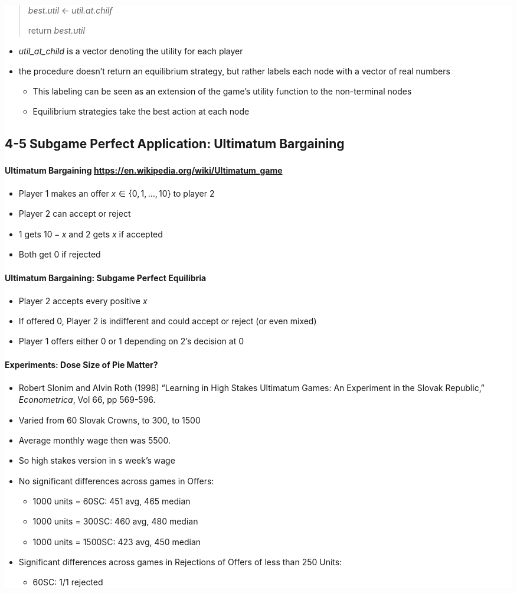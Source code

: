 > *best.util* $\leftarrow$ *util.at.chilf*
>
> return *best.util*

- *util_at_child* is a vector denoting the utility for each player

- the procedure doesn’t return an equilibrium strategy, but rather
  labels each node with a vector of real numbers

  - This labeling can be seen as an extension of the game’s utility
    function to the non-terminal nodes

  - Equilibrium strategies take the best action at each node

## 4-5 Subgame Perfect Application: Ultimatum Bargaining

#### Ultimatum Bargaining <https://en.wikipedia.org/wiki/Ultimatum_game>

- Player 1 makes an offer $x \in \{0,1,…,10\}$ to player 2

- Player 2 can accept or reject

- 1 gets $10-x$ and 2 gets $x$ if accepted

- Both get 0 if rejected

#### Ultimatum Bargaining: Subgame Perfect Equilibria

- Player 2 accepts every positive $x$

- If offered 0, Player 2 is indifferent and could accept or reject (or even
  mixed)

- Player 1 offers either 0 or 1 depending on 2’s decision at 0

#### Experiments: Dose Size of Pie Matter?

- Robert Slonim and Alvin Roth (1998) “Learning in High Stakes Ultimatum
  Games: An Experiment in the Slovak Republic,” *Econometrica*, Vol 66,
  pp 569-596.

- Varied from 60 Slovak Crowns, to 300, to 1500

- Average monthly wage then was 5500.

- So high stakes version in s week’s wage

- No significant differences across games in Offers:

  - 1000 units = 60SC: 451 avg, 465 median

  - 1000 units = 300SC: 460 avg, 480 median

  - 1000 units = 1500SC: 423 avg, 450 median

- Significant differences across games in Rejections of Offers of less
  than 250 Units:

  - 60SC: 1/1 rejected
